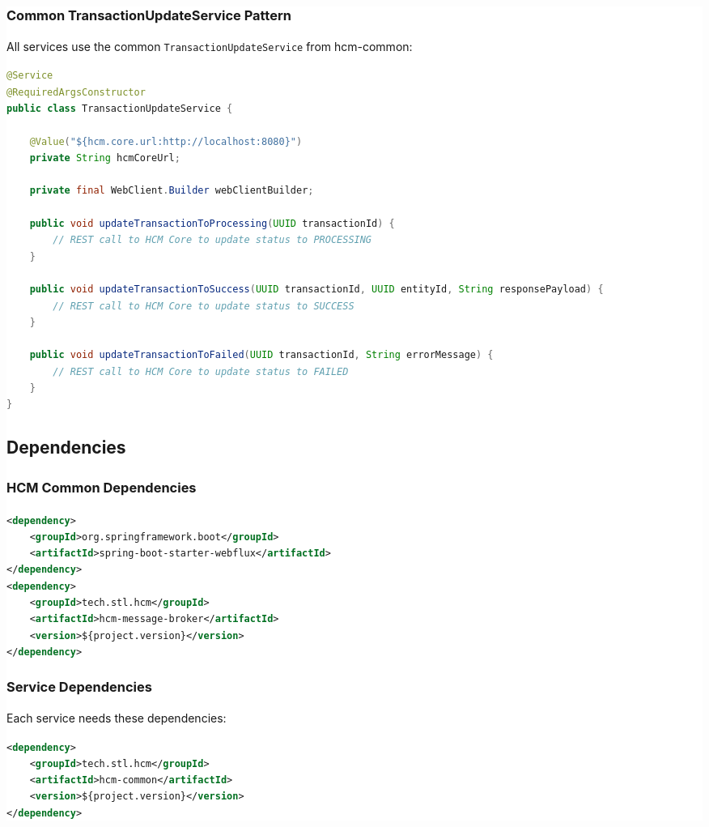 ### Common TransactionUpdateService Pattern

All services use the common `TransactionUpdateService` from hcm-common:

```java
@Service
@RequiredArgsConstructor
public class TransactionUpdateService {
    
    @Value("${hcm.core.url:http://localhost:8080}")
    private String hcmCoreUrl;
    
    private final WebClient.Builder webClientBuilder;
    
    public void updateTransactionToProcessing(UUID transactionId) {
        // REST call to HCM Core to update status to PROCESSING
    }
    
    public void updateTransactionToSuccess(UUID transactionId, UUID entityId, String responsePayload) {
        // REST call to HCM Core to update status to SUCCESS
    }
    
    public void updateTransactionToFailed(UUID transactionId, String errorMessage) {
        // REST call to HCM Core to update status to FAILED
    }
}
```

## Dependencies

### HCM Common Dependencies

```xml
<dependency>
    <groupId>org.springframework.boot</groupId>
    <artifactId>spring-boot-starter-webflux</artifactId>
</dependency>
<dependency>
    <groupId>tech.stl.hcm</groupId>
    <artifactId>hcm-message-broker</artifactId>
    <version>${project.version}</version>
</dependency>
```

### Service Dependencies

Each service needs these dependencies:

```xml
<dependency>
    <groupId>tech.stl.hcm</groupId>
    <artifactId>hcm-common</artifactId>
    <version>${project.version}</version>
</dependency>
```
